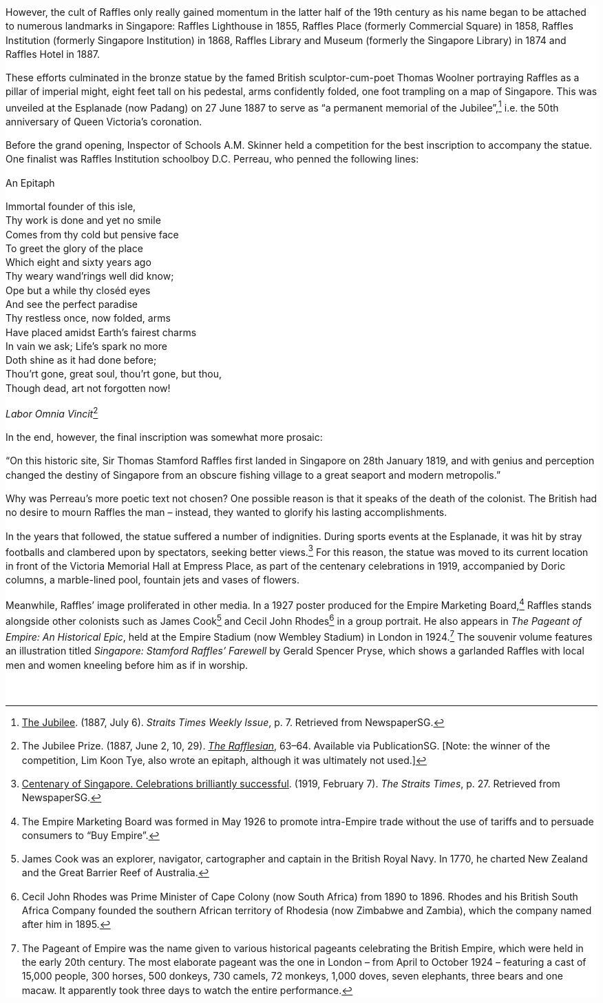 However, the cult of Raffles only really gained momentum in the latter half of the 19th century as his name began to be attached to numerous landmarks in Singapore: Raffles Lighthouse in 1855, Raffles Place (formerly Commercial Square) in 1858, Raffles Institution (formerly Singapore Institution) in 1868, Raffles Library and Museum (formerly the Singapore Library) in 1874 and Raffles Hotel in 1887.

These efforts culminated in the bronze statue by the famed British sculptor-cum-poet Thomas Woolner portraying Raffles as a pillar of imperial might, eight feet tall on his pedestal, arms confidently folded, one foot trampling on a map of Singapore. This was unveiled at the Esplanade (now Padang) on 27 June 1887 to serve as “a permanent memorial of the Jubilee”,[^13] i.e. the 50th anniversary of Queen Victoria’s coronation.

Before the grand opening, Inspector of Schools A.M. Skinner held a competition for the best inscription to accompany the statue. One finalist was Raffles Institution schoolboy D.C. Perreau, who penned the following lines:

An Epitaph

Immortal founder of this isle,<br>Thy work is done and yet no smile<br>Comes from thy cold but pensive face<br>To greet the glory of the place<br>Which eight and sixty years ago<br>Thy weary wand’rings well did know;<br>Ope but a while thy closéd eyes<br>And see the perfect paradise<br>Thy restless once, now folded, arms<br>Have placed amidst Earth’s fairest charms<br>In vain we ask; Life’s spark no more<br>Doth shine as it had done before;<br>Thou’rt gone, great soul, thou’rt gone, but thou,<br>Though dead, art not forgotten now!

*Labor Omnia Vincit*[^14]

In the end, however, the final inscription was somewhat more prosaic: 

“On this historic site, Sir Thomas Stamford Raffles first landed in Singapore on 28th January 1819, and with genius and perception changed the destiny of Singapore from an obscure fishing village to a great seaport and modern metropolis.”

Why was Perreau’s more poetic text not chosen? One possible reason is that it speaks of the death of the colonist. The British had no desire to mourn Raffles the man – instead, they wanted to glorify his lasting accomplishments.

In the years that followed, the statue suffered a number of indignities. During sports events at the Esplanade, it was hit by stray footballs and clambered upon by spectators, seeking better views.[^15] For this reason, the statue was moved to its current location in front of the Victoria Memorial Hall at Empress Place, as part of the centenary celebrations in 1919, accompanied by Doric columns, a marble-lined pool, fountain jets and vases of flowers.

Meanwhile, Raffles’ image proliferated in other media. In a 1927 poster produced for the Empire Marketing Board,[^16] Raffles stands alongside other colonists such as James Cook[^17] and Cecil John Rhodes[^18] in a group portrait. He also appears in *The Pageant of Empire: An Historical Epic*, held at the Empire Stadium (now Wembley Stadium) in London in 1924.[^19] The souvenir volume features an illustration titled *Singapore: Stamford Raffles’ Farewell* by Gerald Spencer Pryse, which shows a garlanded Raffles with local men and women kneeling before him as if in worship.

<div style="background-color: white;">
<br/>

[^1]: Stamford Raffles. (2020, June 8). *I’d like to declare that I can’t swim. #StatueLivesMatter* [Tweet]. Retrieved from Twitter.
[^2]: Sholihyn, I. (2020, June 11). Amid global backlash against colonialists, netizens ask what about Raffles? *AsiaOne*. Retrieved from AsiaOne website.
[^3]: Vasagar, J. (2020, June 17). Singapore should tear down its statue of Raffles. *Nikkei Asia*. Retrieved from Nikkei Asia website.
[^4]: Hannigan, T. (2012). *[Raffles and the British invasion of Java](https://eservice.nlb.gov.sg/item_holding.aspx?bid=14517491)*. Singapore: Monsoon Books Pte Ltd. (Call no.: RSEA 959.82 HAN)
[^5]: Alexander Hare (1775–1834) was an English merchant infamous for his polygamous lifestyle. Raffles, as Lieutenant-Governor of Java, appointed Hare Resident of Banjarmasin and Commissioner of the Island of Borneo.
[^6]: Wright, N.H. (2017). *[William Farquhar and Singapore: Stepping out from Raffles’ shadow](https://eservice.nlb.gov.sg/item_holding.aspx?bid=202893848)*. Penang, Malaysia: Entrepot Publishing. (Call no.: RSING 959.5703 WRI-[HIS])
[^7]: This theatre project has led to the publication of a new non-fiction work, *Raffles Renounced: Towards a Merdeka History*, edited by Alfian Sa’at, Faris Joraimi and Sai Siew Min, and published by Ethos Books (2021). 
[^8]: Raffles, T.S. (1817). *[The history of Java](https://eservice.nlb.gov.sg/item_holding.aspx?bid=201909379)* (Vols. 1 and 2). London: Printed for Black, Parbury, and Allen, booksellers to the Hon. East-India Company, Leadenhall Street, and John Murray, Albemarle Street. (Call no.: RRARE 959.82 RAF-[JSB]; Accession nos.: B29029409B [v. 1]; B29029410E [v. 2])
[^9]: Raffles, S. (1830). *[Memoir of the life and public services of Sir Thomas Stamford Raffles: Particularly in the government of Java 1811–1816, and of Bencoolen and its dependencies, 1817–1824: With details of the commerce and resource of the Eastern Archipelago, and selections from his correspondence](https://eresources.nlb.gov.sg/printheritage/detail/6dd159de-811f-4012-9b43-01676a9c49a7.aspx)*. London: J. Murray. Retrieved from BookSG.
[^10]: Barnard, T. (2019). Commemorating Raffles: The creation of an imperial icon in colonial Singapore. *Journal of Southeast Asian Studies, 50* (4), pp. 579–598. Retrieved from ResearchGate.
[^11]: Munshi Abdullah (1849). *[Hikayat Abdullah](https://eresources.nlb.gov.sg/printheritage/detail/81c0b1e2-807f-433b-b9d1-500ab4d06e62.aspx)*. Singapore: B.P. Keasberry. Retrieved from BookSG. 
[^12]: Some scholars have argued that Munsyi Abdullah was in fact subtly critiquing Raffles in his writings. See Sweeney, A. (2006). Abdullah bin Abdul Kadir Munsyi: A man of bananas and thorns. *Indonesia and the Malay World, 34* (100), pp. 223–245. Retrieved from ResearchGate.
[^13]: [The Jubilee](http://eresources.nlb.gov.sg/newspapers/Digitised/Article/stweekly18870706-1.2.32). (1887, July 6). *Straits Times Weekly Issue*, p. 7. Retrieved from NewspaperSG.
[^14]: The Jubilee Prize. (1887, June 2, 10, 29). *[The Rafflesian](https://eservice.nlb.gov.sg/item_holding.aspx?bid=203101268)*, 63–64. Available via PublicationSG. [Note: the winner of the competition, Lim Koon Tye, also wrote an epitaph, although it was ultimately not used.]
[^15]: [Centenary of Singapore. Celebrations brilliantly successful](http://eresources.nlb.gov.sg/newspapers/Digitised/Article/straitstimes19190207-1.2.45). (1919, February 7). *The Straits Times*, p. 27. Retrieved from NewspaperSG.
[^16]: The Empire Marketing Board was formed in May 1926 to promote intra-Empire trade without the use of tariffs and to persuade consumers to “Buy Empire”. 
[^17]: James Cook was an explorer, navigator, cartographer and captain in the British Royal Navy. In 1770, he charted New Zealand and the Great Barrier Reef of Australia.
[^18]: Cecil John Rhodes was Prime Minister of Cape Colony (now South Africa) from 1890 to 1896. Rhodes and his British South Africa Company founded the southern African territory of Rhodesia (now Zimbabwe and Zambia), which the company named after him in 1895.
[^19]: The Pageant of Empire was the name given to various historical pageants celebrating the British Empire, which were held in the early 20th century. The most elaborate pageant was the one in London – from April to October 1924 – featuring a cast of 15,000 people, 300 horses, 500 donkeys, 730 camels, 72 monkeys, 1,000 doves, seven elephants, three bears and one macaw. It apparently took three days to watch the entire performance. 
[^20]: Lee, K.Y. (1996, December 10). [Singapore is indebted to Winsemius: SM](http://eresources.nlb.gov.sg/newspapers/Digitised/Article/straitstimes19961210-1.2.41.5). *The Straits Times*, p. 32. Retrieved from NewspaperSG.
[^21]: [Raffles](https://eresources.nlb.gov.sg/newspapers/Digitised/Article/straitstimes19690807-1.2.25). (1969, August 7). *The Straits Times*, p. 5. Retrieved from NewspaperSG.
[^22]: Donald, M., & Donald, J. (1969). *[The first 150 years of Singapore](https://eservice.nlb.gov.sg/item_holding.aspx?bid=4081611)* (p. 1). Singapore: Donald Moore Press in association with the Singapore International Chamber of Commerce. (Call no.: RSING 959.57 MOR) 
[^23]: The institution anthem. Retrieved from RAMpage. 
[^24]: Barley, N. (1991). *[The Duke of Puddle Dock: Travels in the footsteps of Stamford Raffles](https://eservice.nlb.gov.sg/item_holding.aspx?bid=7084914)*. London: Viking. (Call no.: RSING 325.31092 BAR)
[^25]: Zhou, Y., & Goh, G. (2002). *[Stamford Raffles: Founder of modern Singapore](https://eservice.nlb.gov.sg/item_holding.aspx?bid=203003849)*. Singapore: Asiapac Books. (Call no.: RCLOS 959.57092 ZHO-[JSB]) 
[^26]: Glendinning, V. (2012). *[Raffles and the golden opportunity 1781–1826](https://eservice.nlb.gov.sg/item_holding.aspx?bid=14482247)*. London: Profile Books. (Call no.: RSING 959.57021092 GLE-[HIS])
[^27]: Appleyard, J. (1992). *[Raffles finds a friend](https://eservice.nlb.gov.sg/item_holding.aspx?bid=6342278)*. Singapore: EPB Publishers. (Call no.: RSING 428.6 APP); Appleyard, J. (1992). *[Raffles by the river](https://eservice.nlb.gov.sg/item_holding.aspx?bid=6342272)*. Singapore: EPB Publishers. (Call no.: RSING 428.6 APP); Appleyard, J. (1994). *[Raffles meets the Merlions](https://eservice.nlb.gov.sg/item_holding.aspx?bid=7030543)*. Singapore: EPB Publishers. (Call no.: RSING 428.6 APP); Appleyard, J. (1994). *[Raffles and the elephant](https://eservice.nlb.gov.sg/item_holding.aspx?bid=7030547)*. Singapore: EPB Publishers. (Call no.: RSING 428.6 APP); Appleyard, J. (1994). *[Raffles at Raffles](https://eservice.nlb.gov.sg/item_holding.aspx?bid=6832387)*. Singapore: EPB Publishers. (Call no.: RSING 428.6 APP); Appleyard, J. (1994). *[Raffles happy birthday](https://eservice.nlb.gov.sg/item_holding.aspx?bid=6908095)*. Singapore: EPB Publishers. (Call no.: JRSING 428.6 APP)
[^28]: Syed Hussein Alatas. (2020). *[Thomas Stamford Raffles: Schemer or reformer?](https://eservice.nlb.gov.sg/item_holding.aspx?bid=204080105)* (p 101). Singapore: NUS Press. (Call no.: RSING 959.5703092 ALA-[HIS]) [Note: The title is also available as an ebook on [NLB OverDrive](https://nlb.overdrive.com/).] 
[^29]: Yeo, R. (Ed.). (1980). *[Prize-winning plays](https://eservice.nlb.gov.sg/item_holding.aspx?bid=4141569)*. Singapore: Federal Publications for Ministry of Culture. (Call no.: RSING S822 PRI)
[^30]: Syed Yassin was an Arab merchant who owed Syed Omar Aljunied, another Arab merchant, a large sum of money. Syed Omar then sued Syed Yassin for the debt. William Farquhar ruled in Syed Omar’s favour and ordered Syed Yassin to repay the debt or face imprisonment. On 11 March 1823, Syed Yassin escaped from his prison cell, killed a police peon and severely wounded Farquhar, before he was killed by Farquhar’s son. Raffles then paraded Syed Yassin’s corpse around town and later displayed it in a cage hung from a mast. Syed Yassin was only buried a fortnight later. See Davies, D. (1954, August 15). [The day the holy man ran amok](http://eresources.nlb.gov.sg/newspapers/Digitised/Article/straitstimes19540815-1.2.112). *The Straits Times*, p. 14. Retrieved from NewspaperSG.
[^31]: Suratman Markasan. (2014). *[Suratman Markasan puisi-puisi pilihan = Selected poems of Suratman Markasan](https://eservice.nlb.gov.sg/item_holding.aspx?bid=201058250)* (p. 23). Singapore: National Library Board. (Call no.: Malay RSING 899.281 KAR)
[^32]: Mohamed Latiff Mohamed. (2017). *[A crackle of flames, a circle of rainbow: Selected poems](https://eservice.nlb.gov.sg/item_holding.aspx?bid=202994727)* (p. 146). Singapore: Ethos Books. (Call no.: RSING 899.281 MOH)
[^33]: Isa Kamari. (2011). *[Duka Tuan Bertakhta](https://eservice.nlb.gov.sg/item_holding.aspx?bid=13886836)*. Kuala Lumpur: Al-Ameen Serve Holdings. (Call no.: Malay RSING 899.283 ISA)
[^34]: Isa Kamari. (2013). *[1819](https://eservice.nlb.gov.sg/item_holding.aspx?bid=200143991)*. (R Krishnan, Trans.). Kuala Lumpur: Silverfish Books Sdn Bhd. (Call no.: RSING 899.283 ISA)
[^35]: Yeo, R. (2016). *[The eye of history](https://eservice.nlb.gov.sg/item_holding.aspx?bid=202551308)* (p. 37). Singapore: Epigram Books. (Call no.: RSING S822 YEO)
[^36]: Lim, C. (1989). *[O Singapore!: Stories in celebration](https://eservice.nlb.gov.sg/item_holding.aspx?bid=5215197)*. Singapore: Times Books International. (Call no.: R S828 LIM)
[^37]: Ma, M.P., & Hanna, S. (2003). *[An essential guide to Singlish](https://eservice.nlb.gov.sg/item_holding.aspx?bid=11927572)*. Singapore: Gartbooks. (Call no.: RSING 427.95957 ESS)
[^38]: Mandel, C. (1998). *[Days of Sir Raffles](https://eservice.nlb.gov.sg/item_holding.aspx?bid=9160494)*. Singapore: Federal Publications. (Call no.: RSING 823 MAN) 
[^39]: Milne, R. (2015). *[Olivia and Sophia](https://eservice.nlb.gov.sg/item_holding.aspx?bid=201901530)*. Singapore: Monsoon Books. (Call no.: RSING 823.92 MIL) 
[^40]: Aldgra, F. (2020, June 23). IPS research assistant receives abusive comments after former NMP Calvin Cheng beseech his FB followers to “tell him off”. *The Online Citizen*. Retrieved from The Online Citizen website.
[^41]: Kwa, C.G., & Borschberg, P. (Eds). (2018). *[Studying Singapore before 1800](https://eservice.nlb.gov.sg/item_holding.aspx?bid=203074612)*. Singapore: NUS Press. (Call no.: RSING 959.57 STU-[HIS])
[^42]: Kwa, C.G., Heng, D., Borschberg, P., & Tan, T.Y. (2019). *[Seven hundred years: A history of Singapore](https://eservice.nlb.gov.sg/item_holding.aspx?bid=203868733)* (p. 19). Singapore: National Library Board and Marshall Cavendish International. (Call no.: RSING 959.57 KWA-[HIS])